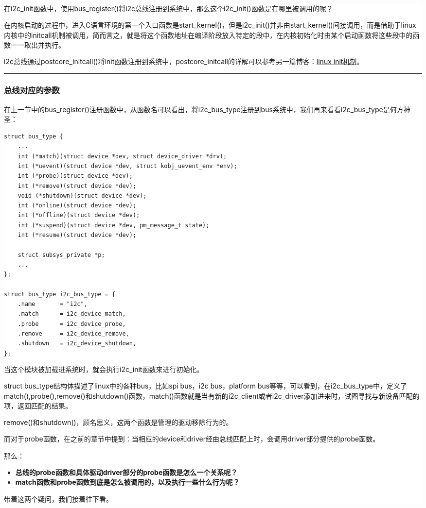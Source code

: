 
在i2c_init函数中，使用bus_register()将i2c总线注册到系统中，那么这个i2c_init()函数是在哪里被调用的呢？  

在内核启动的过程中，进入C语言环境的第一个入口函数是start_kernel()，但是i2c_init()并非由start_kernel()间接调用，而是借助于linux内核中的initcall机制被调用，简而言之，就是将这个函数地址在编译阶段放入特定的段中，在内核初始化时由某个启动函数将这些段中的函数一一取出并执行。  

i2c总线通过postcore_initcall()将init函数注册到系统中，postcore_initcall的详解可以参考另一篇博客：[linux init机制](https://www.cnblogs.com/downey-blog/p/10486653.html)。  



****  

### 总线对应的参数
在上一节中的bus_register()注册函数中，从函数名可以看出，将i2c_bus_type注册到bus系统中，我们再来看看i2c_bus_type是何方神圣：


```  
struct bus_type {
    ...
    int (*match)(struct device *dev, struct device_driver *drv);
    int (*uevent)(struct device *dev, struct kobj_uevent_env *env);
    int (*probe)(struct device *dev);
    int (*remove)(struct device *dev);
    void (*shutdown)(struct device *dev);
    int (*online)(struct device *dev);
    int (*offline)(struct device *dev);
    int (*suspend)(struct device *dev, pm_message_t state);
    int (*resume)(struct device *dev);

    struct subsys_private *p;
    ...
};

struct bus_type i2c_bus_type = {
    .name       = "i2c",
    .match      = i2c_device_match,
    .probe      = i2c_device_probe,
    .remove     = i2c_device_remove,
    .shutdown   = i2c_device_shutdown,
};
```  

当这个模块被加载进系统时，就会执行i2c_init函数来进行初始化。  

struct bus_type结构体描述了linux中的各种bus，比如spi bus，i2c bus，platform bus等等，可以看到，在i2c_bus_type中，定义了match(),probe(),remove()和shutdown()函数，match()函数就是当有新的i2c_client或者i2c_driver添加进来时，试图寻找与新设备匹配的项，返回匹配的结果。  

remove()和shutdown()，顾名思义，这两个函数是管理的驱动移除行为的。    

而对于probe函数，在之前的章节中提到：当相应的device和driver经由总线匹配上时，会调用driver部分提供的probe函数。 

那么：      
* **总线的probe函数和具体驱动driver部分的probe函数是怎么一个关系呢？**
* **match函数和probe函数到底是怎么被调用的，以及执行一些什么行为呢？**  

带着这两个疑问，我们接着往下看。  
